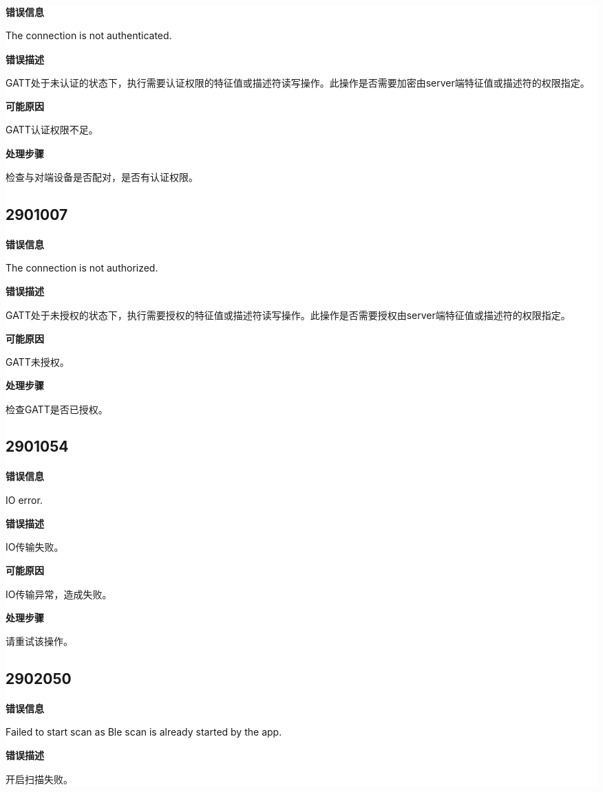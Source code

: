 **错误信息**

The connection is not authenticated.

**错误描述**

GATT处于未认证的状态下，执行需要认证权限的特征值或描述符读写操作。此操作是否需要加密由server端特征值或描述符的权限指定。

**可能原因**

GATT认证权限不足。

**处理步骤**

检查与对端设备是否配对，是否有认证权限。

## 2901007

**错误信息**

The connection is not authorized.

**错误描述**

GATT处于未授权的状态下，执行需要授权的特征值或描述符读写操作。此操作是否需要授权由server端特征值或描述符的权限指定。

**可能原因**

GATT未授权。

**处理步骤**

检查GATT是否已授权。

## 2901054

**错误信息**

IO error.

**错误描述**

IO传输失败。

**可能原因**

IO传输异常，造成失败。

**处理步骤**

请重试该操作。

## 2902050

**错误信息**

Failed to start scan as Ble scan is already started by the app.

**错误描述**

开启扫描失败。
